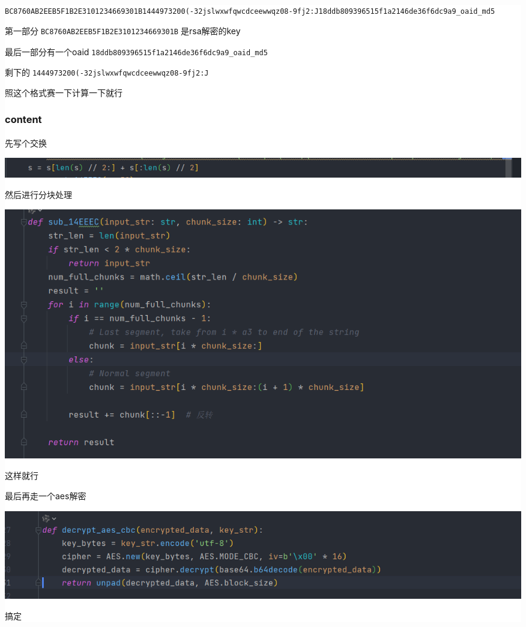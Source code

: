 

`BC8760AB2EEB5F1B2E3101234669301B1444973200(-32jslwxwfqwcdceewwqz08-9fj2:J18ddb809396515f1a2146de36f6dc9a9_oaid_md5`

第一部分 `BC8760AB2EEB5F1B2E3101234669301B` 是rsa解密的key

最后一部分有一个oaid `18ddb809396515f1a2146de36f6dc9a9_oaid_md5`

剩下的 `1444973200(-32jslwxwfqwcdceewwqz08-9fj2:J`

照这个格式赛一下计算一下就行









### content

先写个交换

![1750327070230](assets/1750327070230.png)

然后进行分块处理

![1750327120043](assets/1750327120043.png)





这样就行

最后再走一个aes解密

![1750327150207](assets/1750327150207.png)

搞定

